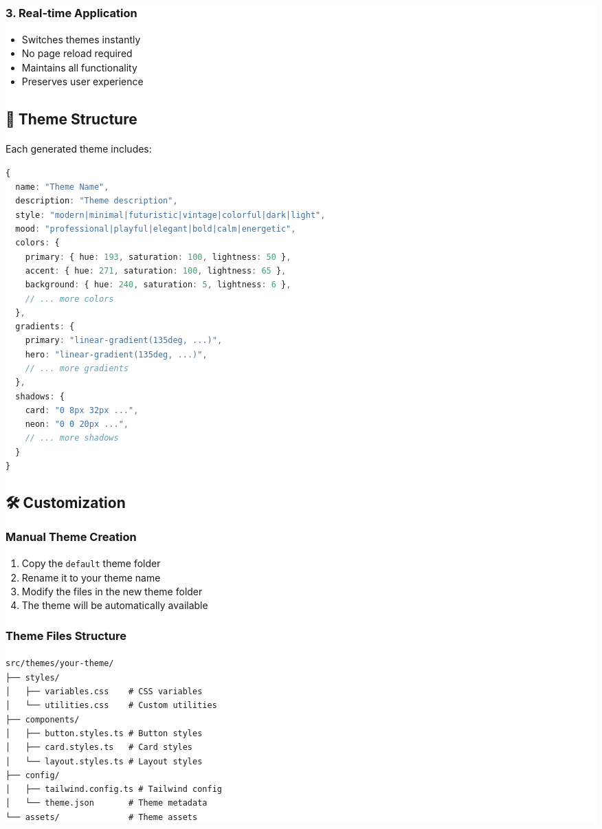 ### 3. Real-time Application
- Switches themes instantly
- No page reload required
- Maintains all functionality
- Preserves user experience

## 🎨 Theme Structure

Each generated theme includes:

```typescript
{
  name: "Theme Name",
  description: "Theme description",
  style: "modern|minimal|futuristic|vintage|colorful|dark|light",
  mood: "professional|playful|elegant|bold|calm|energetic",
  colors: {
    primary: { hue: 193, saturation: 100, lightness: 50 },
    accent: { hue: 271, saturation: 100, lightness: 65 },
    background: { hue: 240, saturation: 5, lightness: 6 },
    // ... more colors
  },
  gradients: {
    primary: "linear-gradient(135deg, ...)",
    hero: "linear-gradient(135deg, ...)",
    // ... more gradients
  },
  shadows: {
    card: "0 8px 32px ...",
    neon: "0 0 20px ...",
    // ... more shadows
  }
}
```

## 🛠️ Customization

### Manual Theme Creation
1. Copy the `default` theme folder
2. Rename it to your theme name
3. Modify the files in the new theme folder
4. The theme will be automatically available

### Theme Files Structure
```
src/themes/your-theme/
├── styles/
│   ├── variables.css    # CSS variables
│   └── utilities.css    # Custom utilities
├── components/
│   ├── button.styles.ts # Button styles
│   ├── card.styles.ts   # Card styles
│   └── layout.styles.ts # Layout styles
├── config/
│   ├── tailwind.config.ts # Tailwind config
│   └── theme.json       # Theme metadata
└── assets/              # Theme assets
```
